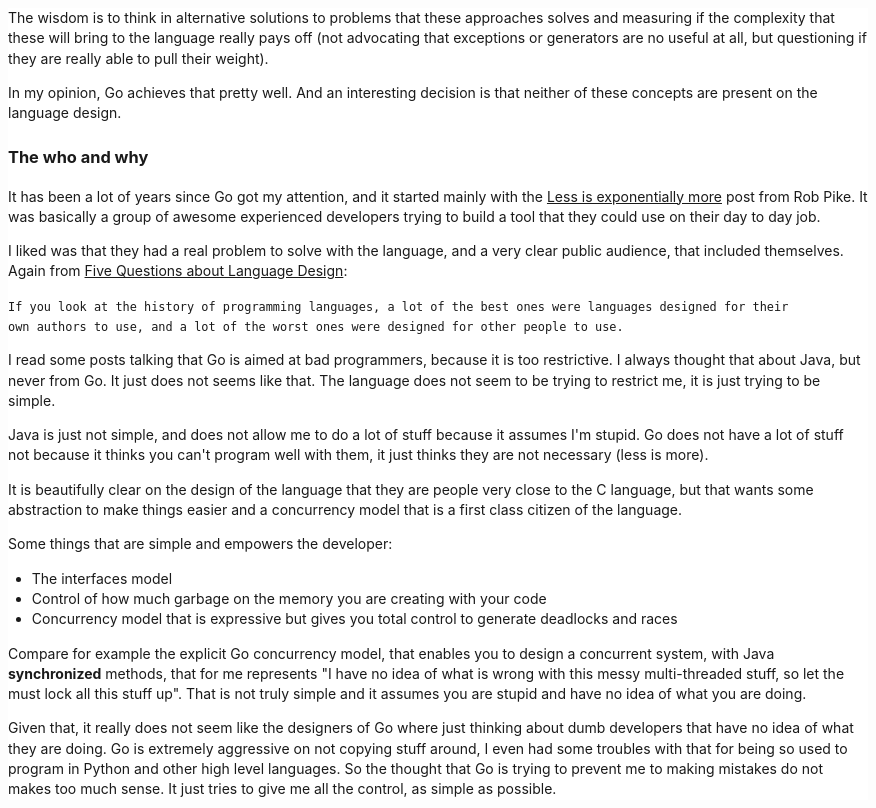 The wisdom is to think in alternative solutions to problems that these
approaches solves and measuring if the complexity that these will
bring to the language really pays off (not advocating that exceptions
or generators are no useful at all, but questioning if they are really
able to pull their weight).

In my opinion, Go achieves that pretty well. And an interesting
decision is that neither of these concepts are present on the language
design.


### The who and why


It has been a lot of years since Go got my attention, and it started mainly with the
[Less is exponentially more](https://commandcenter.blogspot.com.br/2012/06/less-is-exponentially-more.html)
post from Rob Pike. It was basically a group of awesome experienced developers trying to
build a tool that they could use on their day to day job.

I liked was that they had a real problem to solve with the language, and a
very clear public audience, that included themselves. Again from
[Five Questions about Language Design](http://paulgraham.com/langdes.html):

```
If you look at the history of programming languages, a lot of the best ones were languages designed for their
own authors to use, and a lot of the worst ones were designed for other people to use.
```

I read some posts talking that Go is aimed at bad programmers, because it is too restrictive.
I always thought that about Java, but never from Go. It just does not seems like that.
The language does not seem to be trying to restrict me, it is just trying to be simple.

Java is just not simple, and does not allow me to do a lot of stuff because it assumes
I'm stupid. Go does not have a lot of stuff not because it thinks you can't program well
with them, it just thinks they are not necessary (less is more).

It is beautifully clear on the design of the language that they are people very close
to the C language, but that wants some abstraction to make things easier and a
concurrency model that is a first class citizen of the language.

Some things that are simple and empowers the developer:

* The interfaces model
* Control of how much garbage on the memory you are creating with your code
* Concurrency model that is expressive but gives you total control to generate deadlocks and races

Compare for example the explicit Go concurrency model, that enables you to design a concurrent
system, with Java **synchronized** methods, that for me represents "I have no idea of what
is wrong with this messy multi-threaded stuff, so let the must lock all this stuff up".
That is not truly simple and it assumes you are stupid and have no idea of what you are doing.

Given that, it really does not seem like the designers of Go where just thinking about
dumb developers that have no idea of what they are doing. Go is extremely aggressive on
not copying stuff around, I even had some troubles with that for being so used to program in
Python and other high level languages. So the thought that Go is trying to prevent me to
making mistakes do not makes too much sense. It just tries to give me all the control, as simple
as possible.
